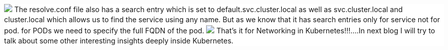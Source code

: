 ![](https://miro.medium.com/v2/resize:fit:700/1*BikvgZRoq3kD6xueFlw6vA.png) 
The resolve.conf file also has a search entry which is set to default.svc.cluster.local as well as svc.cluster.local and cluster.local which allows us to find the service using any name.
But as we know that it has search entries only for service not for pod. for PODs we need to specify the full FQDN of the pod.
![](https://miro.medium.com/v2/resize:fit:700/1*8qNEj583AQQ3LhXBw8ciPw.png) 
That’s it for Networking in Kubernetes!!!….In next blog I will try to talk about some other interesting insights deeply inside Kubernetes.